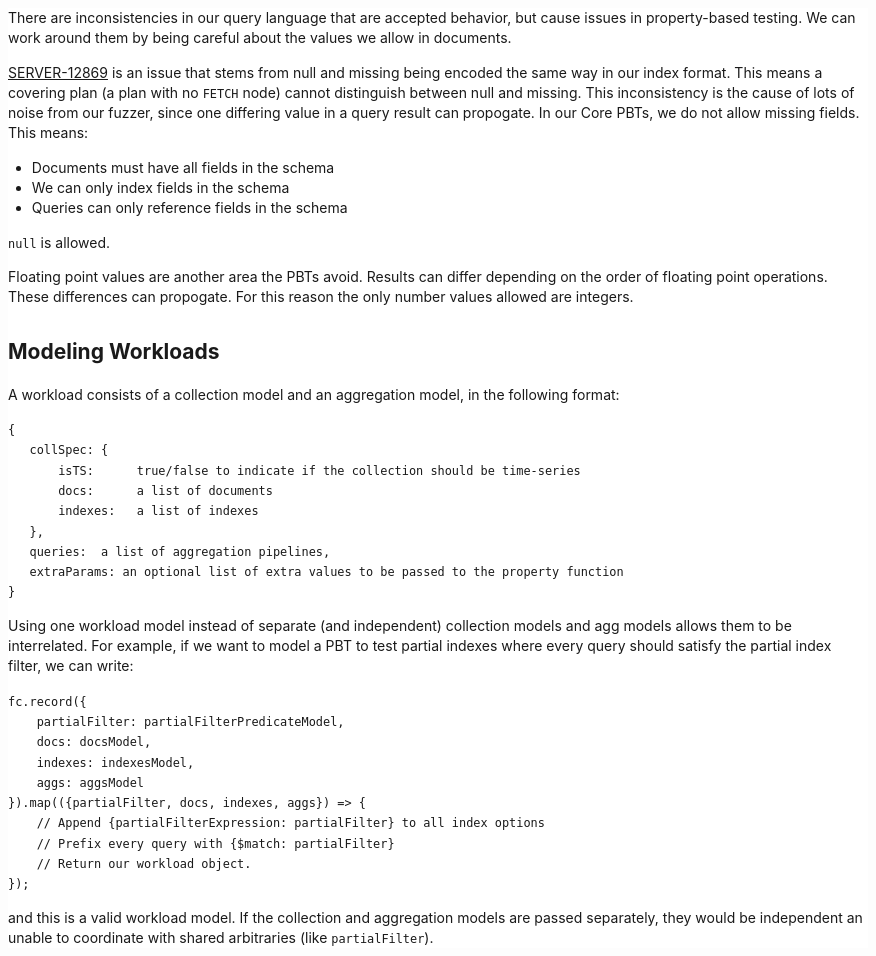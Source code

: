 There are inconsistencies in our query language that are accepted behavior, but cause issues in property-based testing. We can work around them by being careful about the values we allow in documents.

[SERVER-12869](https://jira.mongodb.org/browse/SERVER-12869) is an issue that stems from null and missing being encoded the same way in our index format. This means a covering plan (a plan with no `FETCH` node) cannot distinguish between null and missing. This inconsistency is the cause of lots of noise from our fuzzer, since one differing value in a query result can propogate. In our Core PBTs, we do not allow missing fields. This means:

- Documents must have all fields in the schema
- We can only index fields in the schema
- Queries can only reference fields in the schema

`null` is allowed.

Floating point values are another area the PBTs avoid. Results can differ depending on the order of floating point operations. These differences can propogate. For this reason the only number values allowed are integers.

## Modeling Workloads

A workload consists of a collection model and an aggregation model, in the following format:

```
{
   collSpec: {
       isTS:      true/false to indicate if the collection should be time-series
       docs:      a list of documents
       indexes:   a list of indexes
   },
   queries:  a list of aggregation pipelines,
   extraParams: an optional list of extra values to be passed to the property function
}
```

Using one workload model instead of separate (and independent) collection models and agg models allows them to be interrelated.
For example, if we want to model a PBT to test partial indexes where every query should satisfy the partial index filter, we can write:

```
fc.record({
    partialFilter: partialFilterPredicateModel,
    docs: docsModel,
    indexes: indexesModel,
    aggs: aggsModel
}).map(({partialFilter, docs, indexes, aggs}) => {
    // Append {partialFilterExpression: partialFilter} to all index options
    // Prefix every query with {$match: partialFilter}
    // Return our workload object.
});
```

and this is a valid workload model. If the collection and aggregation models are passed separately, they would be independent an unable to coordinate with shared arbitraries (like `partialFilter`).
